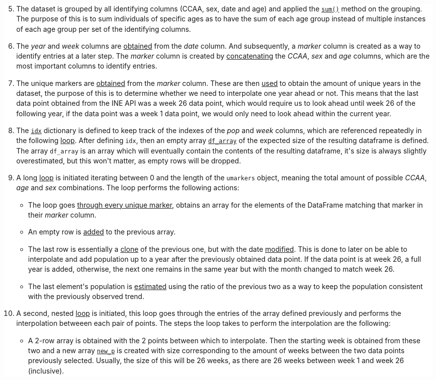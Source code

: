 5. The dataset is grouped by all identifying columns (CCAA, sex, date and age) and applied the [```sum()```](https://github.com/dreth/tfm_uc3m/blob/report_ref/api/functions.py#L301) method on the grouping. The purpose of this is to sum individuals of specific ages as to have the sum of each age group instead of multiple instances of each age group per set of the identifying columns.

6. The *year* and *week* columns are [obtained](https://github.com/dreth/tfm_uc3m/blob/report_ref/api/functions.py#L304-L307) from the *date* column. And subsequently, a *marker* column is created as a way to identify entries at a later step. The *marker* column is created by [concatenating](https://github.com/dreth/tfm_uc3m/blob/report_ref/api/functions.py#L310) the *CCAA*, *sex* and *age* columns, which are the most important columns to identify entries.

7. The unique markers are [obtained](https://github.com/dreth/tfm_uc3m/blob/report_ref/api/functions.py#L313) from the *marker* column. These are then [used](https://github.com/dreth/tfm_uc3m/blob/report_ref/api/functions.py#L315-L321) to obtain the amount of unique years in the dataset, the purpose of this is to determine whether we need to interpolate one year ahead or not. This means that the last data point obtained from the INE API was a week 26 data point, which would require us to look ahead until week 26 of the following year, if the data point was a week 1 data point, we would only need to look ahead within the current year.

8. The [```idx```](https://github.com/dreth/tfm_uc3m/blob/report_ref/api/functions.py#L324-L327) dictionary is defined to keep track of the indexes of the *pop* and *week* columns, which are referenced repeatedly in the following [loop](https://github.com/dreth/tfm_uc3m/blob/report_ref/api/functions.py#L335). After defining ```idx```, then an empty array [```df_array```](https://github.com/dreth/tfm_uc3m/blob/report_ref/api/functions.py#L332) of the expected size of the resulting dataframe is defined. The array ```df_array``` is an array which will eventually contain the contents of the resulting dataframe, it's size is always slightly overestimated, but this won't matter, as empty rows will be dropped.

9. A long [loop](https://github.com/dreth/tfm_uc3m/blob/report_ref/api/functions.py#L335-L419) is initiated iterating between 0 and the length of the ```umarkers``` object, meaning the total amount of possible *CCAA*, *age* and *sex* combinations. The loop performs the following actions:

    + The loop goes [through every unique marker](https://github.com/dreth/tfm_uc3m/blob/report_ref/api/functions.py#L337), obtains an array for the elements of the DataFrame matching that marker in their *marker* column.

    + An empty row is [added](https://github.com/dreth/tfm_uc3m/blob/report_ref/api/functions.py#L338-L339) to the previous array.

    + The last row is essentially a [clone](https://github.com/dreth/tfm_uc3m/blob/report_ref/api/functions.py#L342) of the previous one, but with the date [modified](https://github.com/dreth/tfm_uc3m/blob/report_ref/api/functions.py#L346-L352). This is done to later on be able to interpolate and add population up to a year after the previously obtained data point. If the data point is at week 26, a full year is added, otherwise, the next one remains in the same year but with the month changed to match week 26.

    + The last element's population is [estimated](https://github.com/dreth/tfm_uc3m/blob/report_ref/api/functions.py#L355) using the ratio of the previous two as a way to keep the population consistent with the previously observed trend.

10. A second, nested [loop](https://github.com/dreth/tfm_uc3m/blob/report_ref/api/functions.py#L365-L388) is initiated, this loop goes through the entries of the array defined previously and performs the interpolation betweeen each pair of points. The steps the loop takes to perform the interpolation are the following:

    + A 2-row array is obtained with the 2 points between which to interpolate. Then the starting week is obtained from these two and a new array [```new_p```](https://github.com/dreth/tfm_uc3m/blob/report_ref/api/functions.py#L373) is created with size corresponding to the amount of weeks between the two data points previously selected. Usually, the size of this will be 26 weeks, as there are 26 weeks between week 1 and week 26 (inclusive). 
